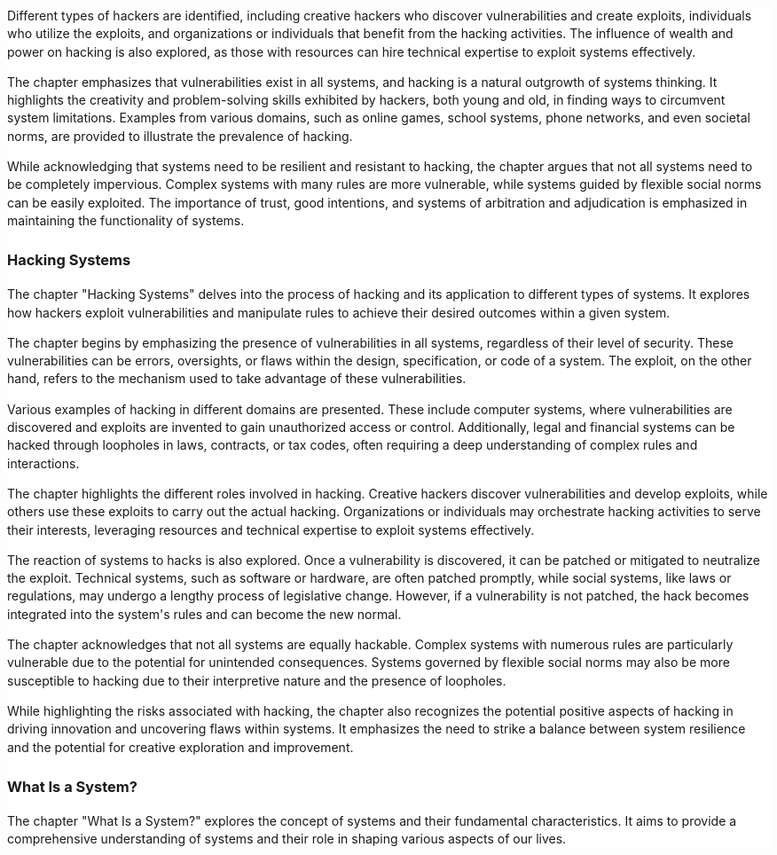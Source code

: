 Different types of hackers are identified, including creative hackers who discover vulnerabilities and create exploits, individuals who utilize the exploits, and organizations or individuals that benefit from the hacking activities. The influence of wealth and power on hacking is also explored, as those with resources can hire technical expertise to exploit systems effectively.

The chapter emphasizes that vulnerabilities exist in all systems, and hacking is a natural outgrowth of systems thinking. It highlights the creativity and problem-solving skills exhibited by hackers, both young and old, in finding ways to circumvent system limitations. Examples from various domains, such as online games, school systems, phone networks, and even societal norms, are provided to illustrate the prevalence of hacking.

While acknowledging that systems need to be resilient and resistant to hacking, the chapter argues that not all systems need to be completely impervious. Complex systems with many rules are more vulnerable, while systems guided by flexible social norms can be easily exploited. The importance of trust, good intentions, and systems of arbitration and adjudication is emphasized in maintaining the functionality of systems.


### Hacking Systems
The chapter "Hacking Systems" delves into the process of hacking and its application to different types of systems. It explores how hackers exploit vulnerabilities and manipulate rules to achieve their desired outcomes within a given system.

The chapter begins by emphasizing the presence of vulnerabilities in all systems, regardless of their level of security. These vulnerabilities can be errors, oversights, or flaws within the design, specification, or code of a system. The exploit, on the other hand, refers to the mechanism used to take advantage of these vulnerabilities.

Various examples of hacking in different domains are presented. These include computer systems, where vulnerabilities are discovered and exploits are invented to gain unauthorized access or control. Additionally, legal and financial systems can be hacked through loopholes in laws, contracts, or tax codes, often requiring a deep understanding of complex rules and interactions.

The chapter highlights the different roles involved in hacking. Creative hackers discover vulnerabilities and develop exploits, while others use these exploits to carry out the actual hacking. Organizations or individuals may orchestrate hacking activities to serve their interests, leveraging resources and technical expertise to exploit systems effectively.

The reaction of systems to hacks is also explored. Once a vulnerability is discovered, it can be patched or mitigated to neutralize the exploit. Technical systems, such as software or hardware, are often patched promptly, while social systems, like laws or regulations, may undergo a lengthy process of legislative change. However, if a vulnerability is not patched, the hack becomes integrated into the system's rules and can become the new normal.

The chapter acknowledges that not all systems are equally hackable. Complex systems with numerous rules are particularly vulnerable due to the potential for unintended consequences. Systems governed by flexible social norms may also be more susceptible to hacking due to their interpretive nature and the presence of loopholes.

While highlighting the risks associated with hacking, the chapter also recognizes the potential positive aspects of hacking in driving innovation and uncovering flaws within systems. It emphasizes the need to strike a balance between system resilience and the potential for creative exploration and improvement.


### What Is a System?
The chapter "What Is a System?" explores the concept of systems and their fundamental characteristics. It aims to provide a comprehensive understanding of systems and their role in shaping various aspects of our lives.
